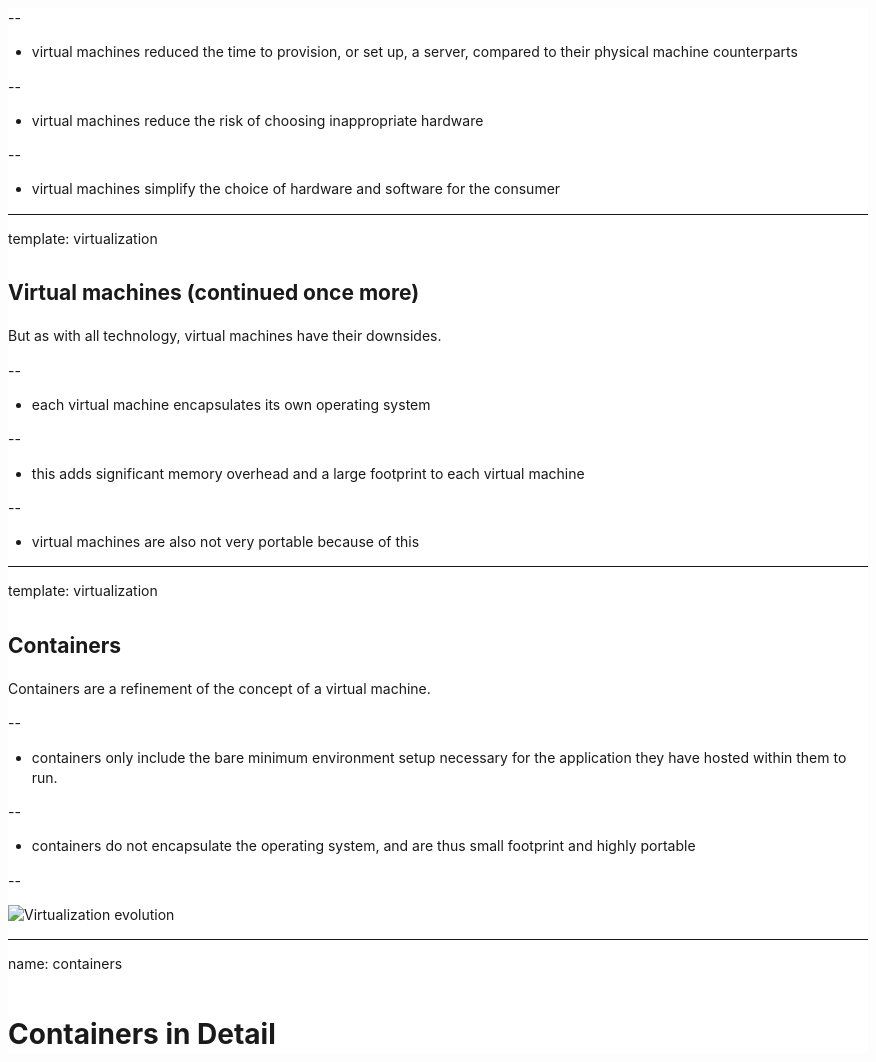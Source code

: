 --

- virtual machines reduced the time to provision, or set up, a server, compared to their physical machine counterparts

--

- virtual machines reduce the risk of choosing inappropriate hardware

--

- virtual machines simplify the choice of hardware and software for the consumer

---

template: virtualization

## Virtual machines (continued once more)

But as with all technology, virtual machines have their downsides.

--

- each virtual machine encapsulates its own operating system

--

- this adds significant memory overhead and a large footprint to each virtual machine

--

- virtual machines are also not very portable because of this

---

template: virtualization

## Containers

Containers are a refinement of the concept of a virtual machine.

--

- containers only include the bare minimum environment setup necessary for the application they have hosted within them to run.

--

- containers do not encapsulate the operating system, and are thus small footprint and highly portable

--

![Virtualization evolution](../assets/containers/comparison-of-server-virtualization-systems.png)

---

name: containers

# Containers in Detail
